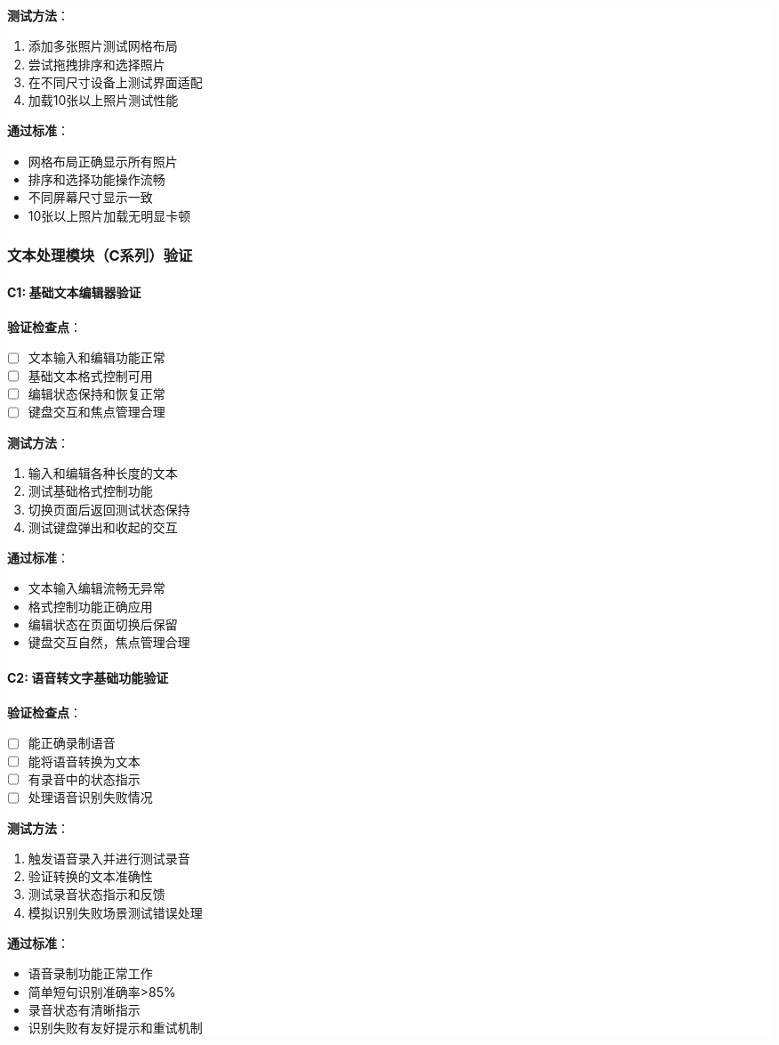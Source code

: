 **测试方法**：
1. 添加多张照片测试网格布局
2. 尝试拖拽排序和选择照片
3. 在不同尺寸设备上测试界面适配
4. 加载10张以上照片测试性能

**通过标准**：
- 网格布局正确显示所有照片
- 排序和选择功能操作流畅
- 不同屏幕尺寸显示一致
- 10张以上照片加载无明显卡顿

### 文本处理模块（C系列）验证

#### C1: 基础文本编辑器验证

**验证检查点**：
- [ ] 文本输入和编辑功能正常
- [ ] 基础文本格式控制可用
- [ ] 编辑状态保持和恢复正常
- [ ] 键盘交互和焦点管理合理

**测试方法**：
1. 输入和编辑各种长度的文本
2. 测试基础格式控制功能
3. 切换页面后返回测试状态保持
4. 测试键盘弹出和收起的交互

**通过标准**：
- 文本输入编辑流畅无异常
- 格式控制功能正确应用
- 编辑状态在页面切换后保留
- 键盘交互自然，焦点管理合理

#### C2: 语音转文字基础功能验证

**验证检查点**：
- [ ] 能正确录制语音
- [ ] 能将语音转换为文本
- [ ] 有录音中的状态指示
- [ ] 处理语音识别失败情况

**测试方法**：
1. 触发语音录入并进行测试录音
2. 验证转换的文本准确性
3. 测试录音状态指示和反馈
4. 模拟识别失败场景测试错误处理

**通过标准**：
- 语音录制功能正常工作
- 简单短句识别准确率>85%
- 录音状态有清晰指示
- 识别失败有友好提示和重试机制
